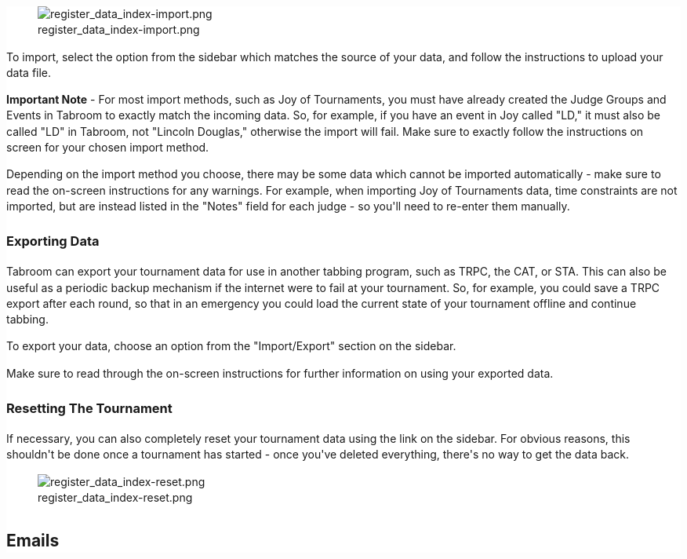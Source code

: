 <figure>
<img src="register_data_index-import.png"
title="register_data_index-import.png" width="300" />
<figcaption>register_data_index-import.png</figcaption>
</figure>

To import, select the option from the sidebar which matches the source
of your data, and follow the instructions to upload your data file.

**Important Note** - For most import methods, such as Joy of
Tournaments, you must have already created the Judge Groups and Events
in Tabroom to exactly match the incoming data. So, for example, if you
have an event in Joy called "LD," it must also be called "LD" in
Tabroom, not "Lincoln Douglas," otherwise the import will fail. Make
sure to exactly follow the instructions on screen for your chosen import
method.

Depending on the import method you choose, there may be some data which
cannot be imported automatically - make sure to read the on-screen
instructions for any warnings. For example, when importing Joy of
Tournaments data, time constraints are not imported, but are instead
listed in the "Notes" field for each judge - so you'll need to re-enter
them manually.

### Exporting Data

Tabroom can export your tournament data for use in another tabbing
program, such as TRPC, the CAT, or STA. This can also be useful as a
periodic backup mechanism if the internet were to fail at your
tournament. So, for example, you could save a TRPC export after each
round, so that in an emergency you could load the current state of your
tournament offline and continue tabbing.

To export your data, choose an option from the "Import/Export" section
on the sidebar.

Make sure to read through the on-screen instructions for further
information on using your exported data.

### Resetting The Tournament

If necessary, you can also completely reset your tournament data using
the link on the sidebar. For obvious reasons, this shouldn't be done
once a tournament has started - once you've deleted everything, there's
no way to get the data back.

<figure>
<img src="register_data_index-reset.png"
title="register_data_index-reset.png" width="300" />
<figcaption>register_data_index-reset.png</figcaption>
</figure>

## Emails

